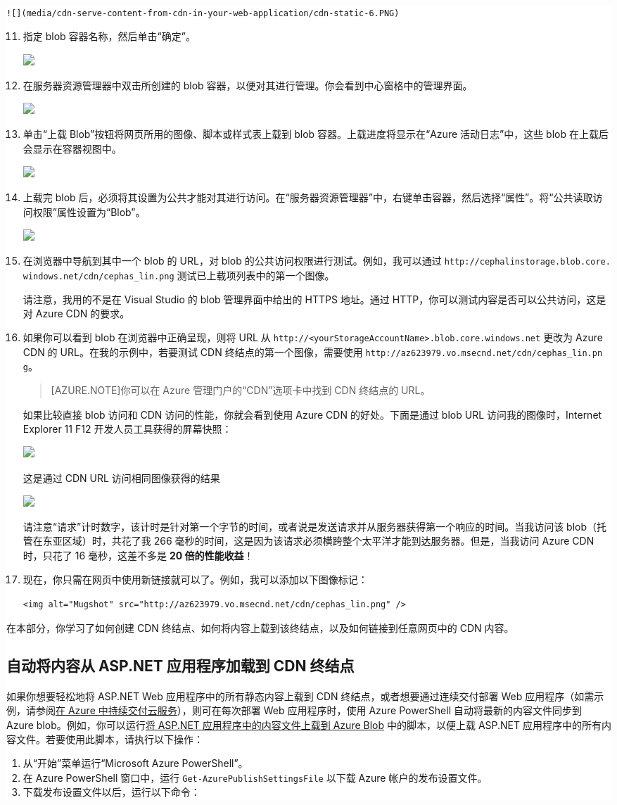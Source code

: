 	![](media/cdn-serve-content-from-cdn-in-your-web-application/cdn-static-6.PNG)

11.	指定 blob 容器名称，然后单击“确定”。

	![](media/cdn-serve-content-from-cdn-in-your-web-application/cdn-static-7.PNG)

12.	在服务器资源管理器中双击所创建的 blob 容器，以便对其进行管理。你会看到中心窗格中的管理界面。

	![](media/cdn-serve-content-from-cdn-in-your-web-application/cdn-static-8.PNG)

13.	单击“上载 Blob”按钮将网页所用的图像、脚本或样式表上载到 blob 容器。上载进度将显示在“Azure 活动日志”中，这些 blob 在上载后会显示在容器视图中。

	![](media/cdn-serve-content-from-cdn-in-your-web-application/cdn-static-9.PNG)

14.	上载完 blob 后，必须将其设置为公共才能对其进行访问。在“服务器资源管理器”中，右键单击容器，然后选择“属性”。将“公共读取访问权限”属性设置为“Blob”。

	![](media/cdn-serve-content-from-cdn-in-your-web-application/cdn-static-10.PNG)

15.	在浏览器中导航到其中一个 blob 的 URL，对 blob 的公共访问权限进行测试。例如，我可以通过 `http://cephalinstorage.blob.core.windows.net/cdn/cephas_lin.png` 测试已上载项列表中的第一个图像。

	请注意，我用的不是在 Visual Studio 的 blob 管理界面中给出的 HTTPS 地址。通过 HTTP，你可以测试内容是否可以公共访问，这是对 Azure CDN 的要求。

16.	如果你可以看到 blob 在浏览器中正确呈现，则将 URL 从 `http://<yourStorageAccountName>.blob.core.windows.net` 更改为 Azure CDN 的 URL。在我的示例中，若要测试 CDN 终结点的第一个图像，需要使用 `http://az623979.vo.msecnd.net/cdn/cephas_lin.png`。

	>[AZURE.NOTE]你可以在 Azure 管理门户的“CDN”选项卡中找到 CDN 终结点的 URL。

	如果比较直接 blob 访问和 CDN 访问的性能，你就会看到使用 Azure CDN 的好处。下面是通过 blob URL 访问我的图像时，Internet Explorer 11 F12 开发人员工具获得的屏幕快照：

	![](media/cdn-serve-content-from-cdn-in-your-web-application/cdn-static-11-blob.PNG)

	这是通过 CDN URL 访问相同图像获得的结果

	![](media/cdn-serve-content-from-cdn-in-your-web-application/cdn-static-11-cdn.PNG)

 	请注意“请求”计时数字，该计时是针对第一个字节的时间，或者说是发送请求并从服务器获得第一个响应的时间。当我访问该 blob（托管在东亚区域）时，共花了我 266 毫秒的时间，这是因为该请求必须横跨整个太平洋才能到达服务器。但是，当我访问 Azure CDN 时，只花了 16 毫秒，这差不多是 **20 倍的性能收益**！
	
17.	现在，你只需在网页中使用新链接就可以了。例如，我可以添加以下图像标记：

		<img alt="Mugshot" src="http://az623979.vo.msecnd.net/cdn/cephas_lin.png" />

在本部分，你学习了如何创建 CDN 终结点、如何将内容上载到该终结点，以及如何链接到任意网页中的 CDN 内容。

<a name="upload"></a>
## 自动将内容从 ASP.NET 应用程序加载到 CDN 终结点 ##

如果你想要轻松地将 ASP.NET Web 应用程序中的所有静态内容上载到 CDN 终结点，或者想要通过连续交付部署 Web 应用程序（如需示例，请参阅[在 Azure 中持续交付云服务](/documentation/articles/cloud-services/cloud-services-dotnet-continuous-delivery)），则可在每次部署 Web 应用程序时，使用 Azure PowerShell 自动将最新的内容文件同步到 Azure blob。例如，你可以运行[将 ASP.NET 应用程序中的内容文件上载到 Azure Blob](http://gallery.technet.microsoft.com/scriptcenter/Upload-Content-Files-from-41c2142a) 中的脚本，以便上载 ASP.NET 应用程序中的所有内容文件。若要使用此脚本，请执行以下操作：

1. 从“开始”菜单运行“Microsoft Azure PowerShell”。
2. 在 Azure PowerShell 窗口中，运行 `Get-AzurePublishSettingsFile` 以下载 Azure 帐户的发布设置文件。
3. 下载发布设置文件以后，运行以下命令： 
